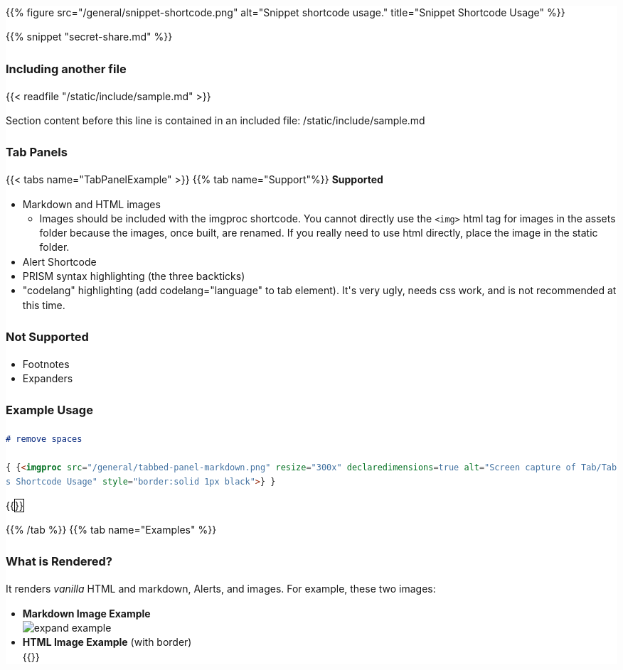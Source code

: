 {{% figure src="/general/snippet-shortcode.png" alt="Snippet shortcode usage." title="Snippet Shortcode Usage" %}}

{{% snippet "secret-share.md" %}}

### Including another file

{{< readfile "/static/include/sample.md" >}}

Section content before this line is contained in an included file: <file>/static/include/sample.md</file>

### Tab Panels

{{< tabs name="TabPanelExample" >}}
{{% tab name="Support"%}}
**Supported**

- Markdown and HTML images
  - Images should be included with the imgproc shortcode.
    You cannot directly use the `<img>` html tag for images in the assets folder because the images, once built, are renamed.
    If you really need to use html directly, place the image in the static folder.
- Alert Shortcode
- PRISM syntax highlighting (the three backticks)
- "codelang" highlighting (add codelang="language" to tab element).
  It's very ugly, needs css work, and is not recommended at this time.

### Not Supported

- Footnotes
- Expanders

### Example Usage

```md
# remove spaces

{ {<imgproc src="/general/tabbed-panel-markdown.png" resize="300x" declaredimensions=true alt="Screen capture of Tab/Tabs Shortcode Usage" style="border:solid 1px black">} }
```

{{<imgproc src="/general/tabbed-panel-markdown.png" resize="300x" declaredimensions=true alt="Screen capture of Tab/Tabs Shortcode Usage" style="border:solid 1px black">}}

{{% /tab %}}
{{% tab name="Examples" %}}

<div>
 <h3>What is Rendered?</h3>
 <p>It renders <i>vanilla</i> HTML and markdown, Alerts, and images.
 For example, these two images:</p>

- **Markdown Image Example**<br>
  ![expand example](/general/expander-markdown.png)<br>
- **HTML Image Example** (with border)<br>
  {{<imgproc src="/general/expander-markdown.png" resize="800x" declaredimensions=true alt="Screen capture of Tab/Tabs Shortcode Usage">}}
